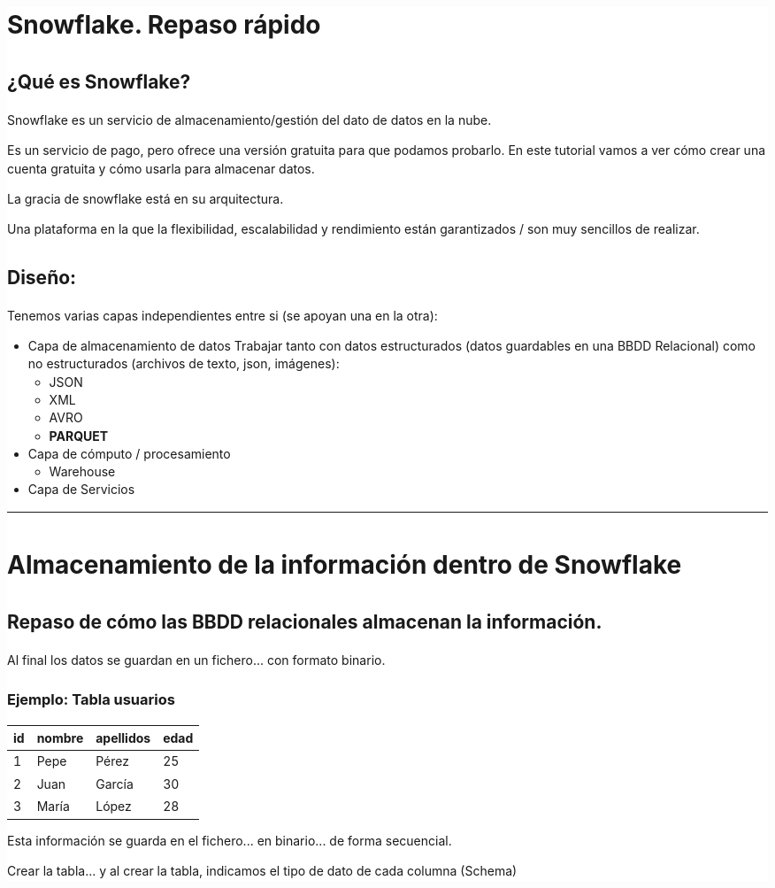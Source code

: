 # Snowflake. Repaso rápido

## ¿Qué es Snowflake?

Snowflake es un servicio de almacenamiento/gestión del dato de datos en la nube. 

Es un servicio de pago, pero ofrece una versión gratuita para que podamos probarlo. En este tutorial vamos a ver cómo crear una cuenta gratuita y cómo usarla para almacenar datos.

La gracia de snowflake está en su arquitectura.

Una plataforma en la que la flexibilidad, escalabilidad y rendimiento están garantizados / son muy sencillos de realizar.

## Diseño:

Tenemos varias capas independientes entre si (se apoyan una en la otra):
- Capa de almacenamiento de datos
    Trabajar tanto con datos estructurados (datos guardables en una BBDD Relacional) como no estructurados (archivos de texto, json, imágenes):
    - JSON
    - XML
    - AVRO
    - **PARQUET**
- Capa de cómputo / procesamiento
  - Warehouse
- Capa de Servicios

---

# Almacenamiento de la información dentro de Snowflake

## Repaso de cómo las BBDD relacionales almacenan la información.

Al final los datos se guardan en un fichero... con formato binario.

### Ejemplo: Tabla usuarios

| id | nombre | apellidos | edad |
|----|--------|-----------|------|
| 1  | Pepe   | Pérez     | 25   |
| 2  | Juan   | García    | 30   |
| 3  | María  | López     | 28   |

Esta información se guarda en el fichero... en binario... de forma secuencial.

Crear la tabla... y al crear la tabla, indicamos el tipo de dato de cada columna (Schema)
